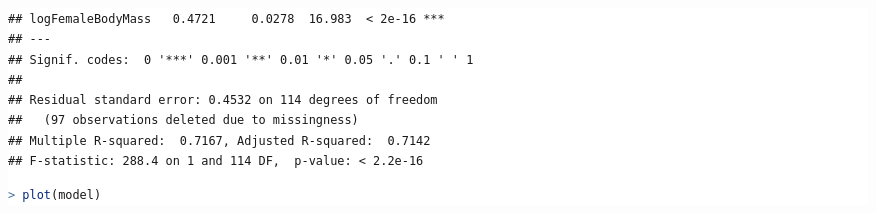    ## logFemaleBodyMass   0.4721     0.0278  16.983  < 2e-16 ***
    ## ---
    ## Signif. codes:  0 '***' 0.001 '**' 0.01 '*' 0.05 '.' 0.1 ' ' 1
    ## 
    ## Residual standard error: 0.4532 on 114 degrees of freedom
    ##   (97 observations deleted due to missingness)
    ## Multiple R-squared:  0.7167, Adjusted R-squared:  0.7142 
    ## F-statistic: 288.4 on 1 and 114 DF,  p-value: < 2.2e-16

``` r
> plot(model)
```
